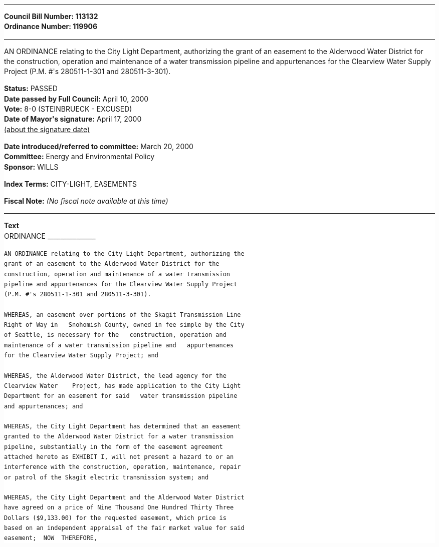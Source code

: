* * * * *  
  
**Council Bill Number: [](#h0)[](#h2)113132**   
**Ordinance Number: 119906**  
  
* * * * *  
  
AN ORDINANCE relating to the City Light Department, authorizing the grant of an easement to the Alderwood Water District for the construction, operation and maintenance of a water transmission pipeline and appurtenances for the Clearview Water Supply Project (P.M. \#'s 280511-1-301 and 280511-3-301).  
  
**Status:** PASSED   
**Date passed by Full Council:** April 10, 2000   
**Vote:** 8-0 (STEINBRUECK - EXCUSED)   
**Date of Mayor's signature:** April 17, 2000   
[(about the signature date)](/~public/approvaldate.htm)   
  
  
**Date introduced/referred to committee:** March 20, 2000   
**Committee:** Energy and Environmental Policy   
**Sponsor:** WILLS   
  
**Index Terms:** CITY-LIGHT, EASEMENTS  
  
**Fiscal Note:** *(No fiscal note available at this time)*  
  
* * * * *  
  
**Text**  
    ORDINANCE _______________  
  
    AN ORDINANCE relating to the City Light Department, authorizing the  
    grant of an easement to the Alderwood Water District for the  
    construction, operation and maintenance of a water transmission  
    pipeline and appurtenances for the Clearview Water Supply Project  
    (P.M. #'s 280511-1-301 and 280511-3-301).  
  
    WHEREAS, an easement over portions of the Skagit Transmission Line  
    Right of Way in   Snohomish County, owned in fee simple by the City  
    of Seattle, is necessary for the   construction, operation and  
    maintenance of a water transmission pipeline and   appurtenances  
    for the Clearview Water Supply Project; and  
  
    WHEREAS, the Alderwood Water District, the lead agency for the  
    Clearview Water    Project, has made application to the City Light  
    Department for an easement for said   water transmission pipeline  
    and appurtenances; and  
  
    WHEREAS, the City Light Department has determined that an easement  
    granted to the Alderwood Water District for a water transmission  
    pipeline, substantially in the form of the easement agreement  
    attached hereto as EXHIBIT I, will not present a hazard to or an  
    interference with the construction, operation, maintenance, repair  
    or patrol of the Skagit electric transmission system; and  
  
    WHEREAS, the City Light Department and the Alderwood Water District  
    have agreed on a price of Nine Thousand One Hundred Thirty Three  
    Dollars ($9,133.00) for the requested easement, which price is  
    based on an independent appraisal of the fair market value for said  
    easement;  NOW  THEREFORE,  
  